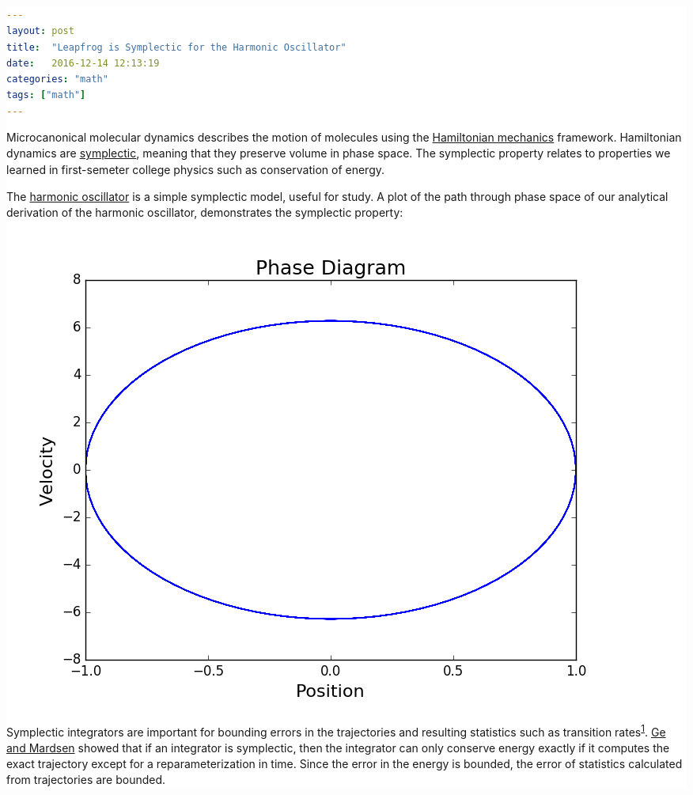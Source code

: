 ```yaml
---
layout: post
title:  "Leapfrog is Symplectic for the Harmonic Oscillator"
date:   2016-12-14 12:13:19
categories: "math"
tags: ["math"]
---
```

Microcanonical molecular dynamics describes the motion of molecules using the [Hamiltonian mechanics](https://en.wikipedia.org/wiki/Hamiltonian_mechanics) framework.  Hamiltonian dynamics are [symplectic](https://en.wikipedia.org/wiki/Symplectomorphism), meaning that they preserve volume in phase space.  The symplectic property relates to properties we learned in first-semeter college physics such as conservation of energy.

The [harmonic oscillator](/math/2016/11/07/harmonic-oscillator.html) is a simple symplectic model, useful for study.  A plot of the path through phase space of our analytical derivation of the harmonic oscillator, demonstrates the symplectic property:

![Harmonic Oscillator Phase Diagram](/images/harmonic_oscillator/analytical_phase.png)

Symplectic integrators are important for bounding errors in the trajectories and resulting statistics such as transition rates<sup>[1](#reviews)</sup>.  [Ge and Mardsen](http://www.cds.caltech.edu/~marsden/bib/1988/04-GeMa1988/GeMa1988.pdf) showed that if an integrator is symplectic, then the integrator can only conserve energy exactly if it computes the exact trajectory except for a reparameterization in time.  Since the error in the energy is bounded, the error of statistics calculated from trajectories are bounded.
